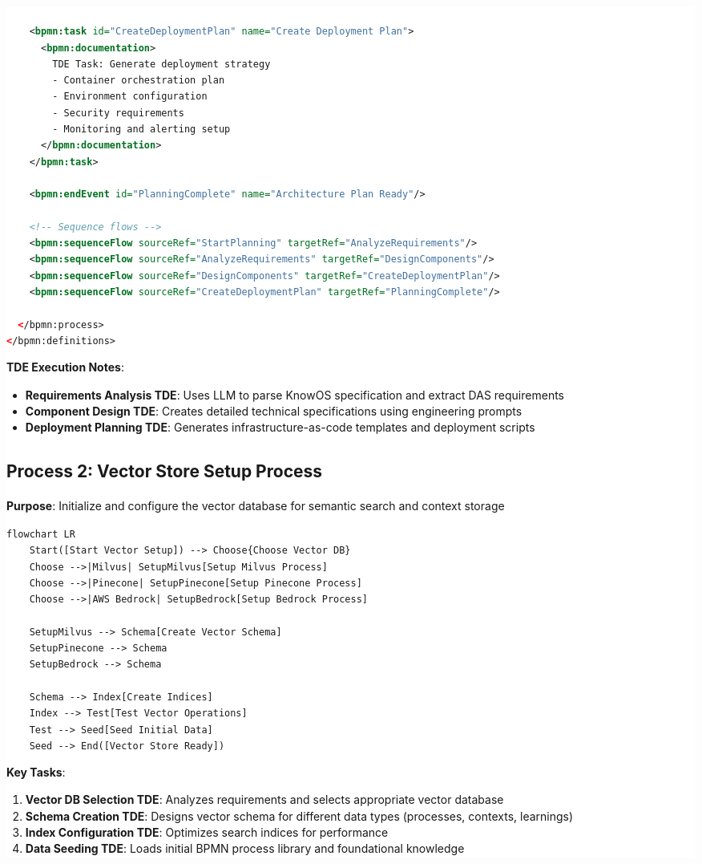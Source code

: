 ```xml
    
    <bpmn:task id="CreateDeploymentPlan" name="Create Deployment Plan">
      <bpmn:documentation>
        TDE Task: Generate deployment strategy
        - Container orchestration plan
        - Environment configuration
        - Security requirements
        - Monitoring and alerting setup
      </bpmn:documentation>
    </bpmn:task>
    
    <bpmn:endEvent id="PlanningComplete" name="Architecture Plan Ready"/>
    
    <!-- Sequence flows -->
    <bpmn:sequenceFlow sourceRef="StartPlanning" targetRef="AnalyzeRequirements"/>
    <bpmn:sequenceFlow sourceRef="AnalyzeRequirements" targetRef="DesignComponents"/>
    <bpmn:sequenceFlow sourceRef="DesignComponents" targetRef="CreateDeploymentPlan"/>
    <bpmn:sequenceFlow sourceRef="CreateDeploymentPlan" targetRef="PlanningComplete"/>
    
  </bpmn:process>
</bpmn:definitions>
```

**TDE Execution Notes**:
- **Requirements Analysis TDE**: Uses LLM to parse KnowOS specification and extract DAS requirements
- **Component Design TDE**: Creates detailed technical specifications using engineering prompts
- **Deployment Planning TDE**: Generates infrastructure-as-code templates and deployment scripts

## Process 2: Vector Store Setup Process

**Purpose**: Initialize and configure the vector database for semantic search and context storage

```mermaid
flowchart LR
    Start([Start Vector Setup]) --> Choose{Choose Vector DB}
    Choose -->|Milvus| SetupMilvus[Setup Milvus Process]
    Choose -->|Pinecone| SetupPinecone[Setup Pinecone Process]
    Choose -->|AWS Bedrock| SetupBedrock[Setup Bedrock Process]
    
    SetupMilvus --> Schema[Create Vector Schema]
    SetupPinecone --> Schema
    SetupBedrock --> Schema
    
    Schema --> Index[Create Indices]
    Index --> Test[Test Vector Operations]
    Test --> Seed[Seed Initial Data]
    Seed --> End([Vector Store Ready])
```

**Key Tasks**:
1. **Vector DB Selection TDE**: Analyzes requirements and selects appropriate vector database
2. **Schema Creation TDE**: Designs vector schema for different data types (processes, contexts, learnings)
3. **Index Configuration TDE**: Optimizes search indices for performance
4. **Data Seeding TDE**: Loads initial BPMN process library and foundational knowledge
